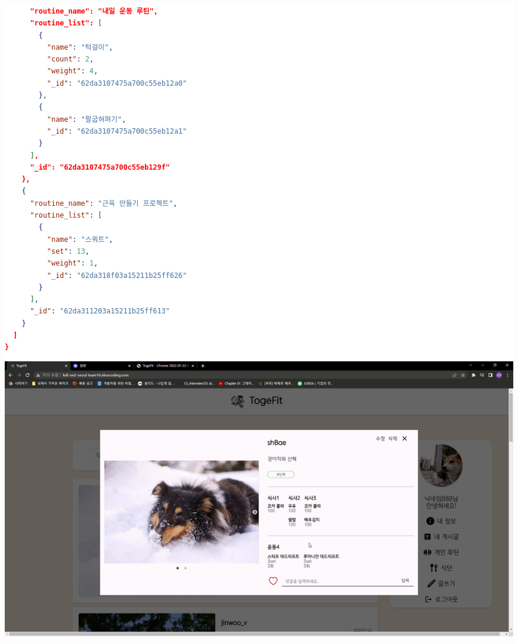```json
      "routine_name": "내일 운동 루틴",
      "routine_list": [
        {
          "name": "턱걸이",
          "count": 2,
          "weight": 4,
          "_id": "62da3107475a700c55eb12a0"
        },
        {
          "name": "팔굽혀펴기",
          "_id": "62da3107475a700c55eb12a1"
        }
      ],
      "_id": "62da3107475a700c55eb129f"
    },
    {
      "routine_name": "근육 만들기 프로젝트",
      "routine_list": [
        {
          "name": "스쿼트",
          "set": 13,
          "weight": 1,
          "_id": "62da318f03a15211b25ff626"
        }
      ],
      "_id": "62da311203a15211b25ff613"
    }
  ]
}
```

![렌더링 결과물](./images/togefit-1.jpg)
